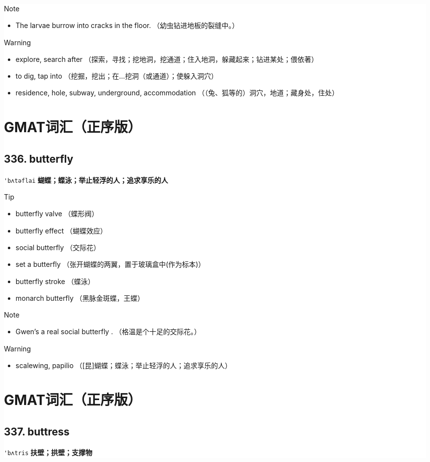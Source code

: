 > [!NOTE]
>
> - The larvae burrow into cracks in the floor. （幼虫钻进地板的裂缝中。）
>

> [!WARNING]
>
> - explore, search after （探索，寻找；挖地洞，挖通道；住入地洞，躲藏起来；钻进某处；偎依著）
>
> - to dig, tap into （挖掘，挖出；在…挖洞（或通道）；使躲入洞穴）
>
> - residence, hole, subway, underground, accommodation （（兔、狐等的）洞穴，地道；藏身处，住处）
>

# GMAT词汇（正序版）

## 336. butterfly

`'bʌtəflai`  **蝴蝶；蝶泳；举止轻浮的人；追求享乐的人**

> [!TIP]
>
> - butterfly valve （蝶形阀）
>
> - butterfly effect （蝴蝶效应）
>
> - social butterfly （交际花）
>
> - set a butterfly （张开蝴蝶的两翼，置于玻璃盒中(作为标本)）
>
> - butterfly stroke （蝶泳）
>
> - monarch butterfly （黑脉金斑蝶，王蝶）
>

> [!NOTE]
>
> - Gwen’s a real social butterfly . （格温是个十足的交际花。）
>

> [!WARNING]
>
> - scalewing, papilio （[昆]蝴蝶；蝶泳；举止轻浮的人；追求享乐的人）
>

# GMAT词汇（正序版）

## 337. buttress

`'bʌtris`  **扶壁；拱壁；支撑物**
